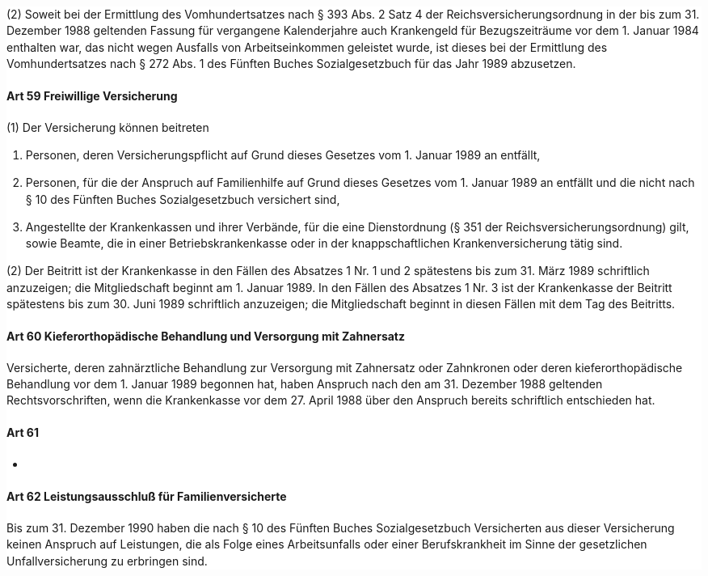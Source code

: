 (2) Soweit bei der Ermittlung des Vomhundertsatzes nach § 393 Abs. 2
Satz 4 der Reichsversicherungsordnung in der bis zum 31. Dezember 1988
geltenden Fassung für vergangene Kalenderjahre auch Krankengeld für
Bezugszeiträume vor dem 1. Januar 1984 enthalten war, das nicht wegen
Ausfalls von Arbeitseinkommen geleistet wurde, ist dieses bei der
Ermittlung des Vomhundertsatzes nach § 272 Abs. 1 des Fünften Buches
Sozialgesetzbuch für das Jahr 1989 abzusetzen.

#### Art 59 Freiwillige Versicherung

(1) Der Versicherung können beitreten

1.  Personen, deren Versicherungspflicht auf Grund dieses Gesetzes vom 1.
    Januar 1989 an entfällt,


2.  Personen, für die der Anspruch auf Familienhilfe auf Grund dieses
    Gesetzes vom 1. Januar 1989 an entfällt und die nicht nach § 10 des
    Fünften Buches Sozialgesetzbuch versichert sind,


3.  Angestellte der Krankenkassen und ihrer Verbände, für die eine
    Dienstordnung (§ 351 der Reichsversicherungsordnung) gilt, sowie
    Beamte, die in einer Betriebskrankenkasse oder in der
    knappschaftlichen Krankenversicherung tätig sind.




(2) Der Beitritt ist der Krankenkasse in den Fällen des Absatzes 1 Nr.
1 und 2 spätestens bis zum 31. März 1989 schriftlich anzuzeigen; die
Mitgliedschaft beginnt am 1. Januar 1989. In den Fällen des Absatzes 1
Nr. 3 ist der Krankenkasse der Beitritt spätestens bis zum 30. Juni
1989 schriftlich anzuzeigen; die Mitgliedschaft beginnt in diesen
Fällen mit dem Tag des Beitritts.

#### Art 60 Kieferorthopädische Behandlung und Versorgung mit Zahnersatz

Versicherte, deren zahnärztliche Behandlung zur Versorgung mit
Zahnersatz oder Zahnkronen oder deren kieferorthopädische Behandlung
vor dem 1. Januar 1989 begonnen hat, haben Anspruch nach den am 31.
Dezember 1988 geltenden Rechtsvorschriften, wenn die Krankenkasse vor
dem 27. April 1988 über den Anspruch bereits schriftlich entschieden
hat.

#### Art 61

-

#### Art 62 Leistungsausschluß für Familienversicherte

Bis zum 31. Dezember 1990 haben die nach § 10 des Fünften Buches
Sozialgesetzbuch Versicherten aus dieser Versicherung keinen Anspruch
auf Leistungen, die als Folge eines Arbeitsunfalls oder einer
Berufskrankheit im Sinne der gesetzlichen Unfallversicherung zu
erbringen sind.

